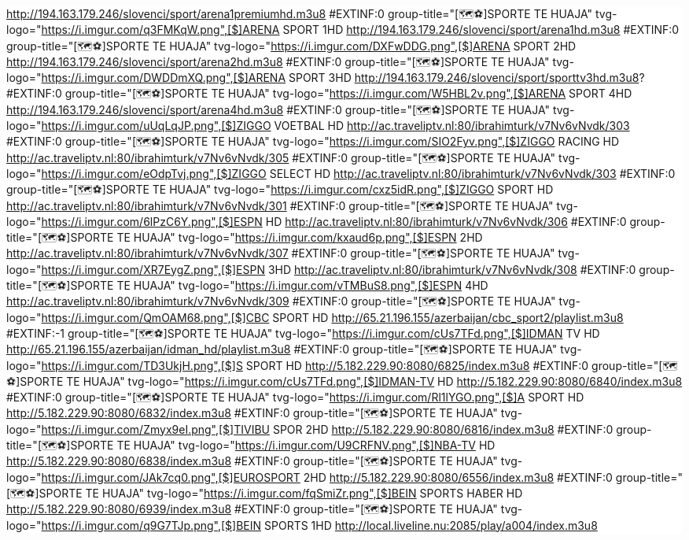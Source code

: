 http://194.163.179.246/slovenci/sport/arena1premiumhd.m3u8
#EXTINF:0 group-title="[🗺️⚽]SPORTE TE HUAJA" tvg-logo="https://i.imgur.com/q3FMKqW.png",[$]ARENA SPORT 1HD
http://194.163.179.246/slovenci/sport/arena1hd.m3u8
#EXTINF:0 group-title="[🗺️⚽]SPORTE TE HUAJA" tvg-logo="https://i.imgur.com/DXFwDDG.png",[$]ARENA SPORT 2HD
http://194.163.179.246/slovenci/sport/arena2hd.m3u8
#EXTINF:0 group-title="[🗺️⚽]SPORTE TE HUAJA" tvg-logo="https://i.imgur.com/DWDDmXQ.png",[$]ARENA SPORT 3HD
http://194.163.179.246/slovenci/sport/sporttv3hd.m3u8?
#EXTINF:0 group-title="[🗺️⚽]SPORTE TE HUAJA" tvg-logo="https://i.imgur.com/W5HBL2v.png",[$]ARENA SPORT 4HD
http://194.163.179.246/slovenci/sport/arena4hd.m3u8
#EXTINF:0 group-title="[🗺️⚽]SPORTE TE HUAJA" tvg-logo="https://i.imgur.com/uUqLqJP.png",[$]ZIGGO VOETBAL HD
http://ac.traveliptv.nl:80/ibrahimturk/v7Nv6vNvdk/303
#EXTINF:0 group-title="[🗺️⚽]SPORTE TE HUAJA" tvg-logo="https://i.imgur.com/SIO2Fyv.png",[$]ZIGGO RACING HD
http://ac.traveliptv.nl:80/ibrahimturk/v7Nv6vNvdk/305
#EXTINF:0 group-title="[🗺️⚽]SPORTE TE HUAJA" tvg-logo="https://i.imgur.com/eOdpTvj.png",[$]ZIGGO SELECT HD
http://ac.traveliptv.nl:80/ibrahimturk/v7Nv6vNvdk/303
#EXTINF:0 group-title="[🗺️⚽]SPORTE TE HUAJA" tvg-logo="https://i.imgur.com/cxz5idR.png",[$]ZIGGO SPORT HD
http://ac.traveliptv.nl:80/ibrahimturk/v7Nv6vNvdk/301
#EXTINF:0 group-title="[🗺️⚽]SPORTE TE HUAJA" tvg-logo="https://i.imgur.com/6lPzC6Y.png",[$]ESPN HD
http://ac.traveliptv.nl:80/ibrahimturk/v7Nv6vNvdk/306
#EXTINF:0 group-title="[🗺️⚽]SPORTE TE HUAJA" tvg-logo="https://i.imgur.com/kxaud6p.png",[$]ESPN 2HD
http://ac.traveliptv.nl:80/ibrahimturk/v7Nv6vNvdk/307
#EXTINF:0 group-title="[🗺️⚽]SPORTE TE HUAJA" tvg-logo="https://i.imgur.com/XR7EygZ.png",[$]ESPN 3HD
http://ac.traveliptv.nl:80/ibrahimturk/v7Nv6vNvdk/308
#EXTINF:0 group-title="[🗺️⚽]SPORTE TE HUAJA" tvg-logo="https://i.imgur.com/vTMBuS8.png",[$]ESPN 4HD
http://ac.traveliptv.nl:80/ibrahimturk/v7Nv6vNvdk/309
#EXTINF:0 group-title="[🗺️⚽]SPORTE TE HUAJA" tvg-logo="https://i.imgur.com/QmOAM68.png",[$]CBC SPORT HD
http://65.21.196.155/azerbaijan/cbc_sport2/playlist.m3u8
#EXTINF:-1 group-title="[🗺️⚽]SPORTE TE HUAJA" tvg-logo="https://i.imgur.com/cUs7TFd.png",[$]IDMAN TV HD
http://65.21.196.155/azerbaijan/idman_hd/playlist.m3u8
#EXTINF:0 group-title="[🗺️⚽]SPORTE TE HUAJA" tvg-logo="https://i.imgur.com/TD3UkjH.png",[$]S SPORT HD
http://5.182.229.90:8080/6825/index.m3u8
#EXTINF:0 group-title="[🗺️⚽]SPORTE TE HUAJA" tvg-logo="https://i.imgur.com/cUs7TFd.png",[$]IDMAN-TV HD
http://5.182.229.90:8080/6840/index.m3u8
#EXTINF:0 group-title="[🗺️⚽]SPORTE TE HUAJA" tvg-logo="https://i.imgur.com/Rl1lYGO.png",[$]A SPORT HD
http://5.182.229.90:8080/6832/index.m3u8
#EXTINF:0 group-title="[🗺️⚽]SPORTE TE HUAJA" tvg-logo="https://i.imgur.com/Zmyx9eI.png",[$]TIVIBU SPOR 2HD
http://5.182.229.90:8080/6816/index.m3u8
#EXTINF:0 group-title="[🗺️⚽]SPORTE TE HUAJA" tvg-logo="https://i.imgur.com/U9CRFNV.png",[$]NBA-TV HD
http://5.182.229.90:8080/6838/index.m3u8
#EXTINF:0 group-title="[🗺️⚽]SPORTE TE HUAJA" tvg-logo="https://i.imgur.com/JAk7cq0.png",[$]EUROSPORT 2HD
http://5.182.229.90:8080/6556/index.m3u8
#EXTINF:0 group-title="[🗺️⚽]SPORTE TE HUAJA" tvg-logo="https://i.imgur.com/fqSmiZr.png",[$]BEIN SPORTS HABER HD
http://5.182.229.90:8080/6939/index.m3u8
#EXTINF:0 group-title="[🗺️⚽]SPORTE TE HUAJA" tvg-logo="https://i.imgur.com/q9G7TJp.png",[$]BEIN SPORTS 1HD
http://local.liveline.nu:2085/play/a004/index.m3u8